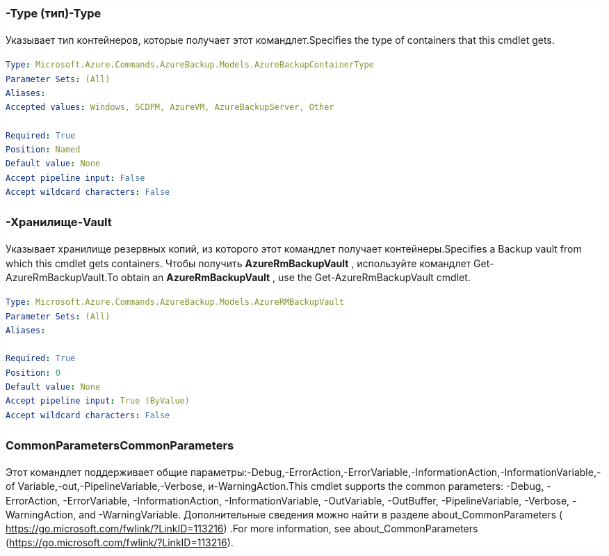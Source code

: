### <span data-ttu-id="da771-138">-Type (тип)</span><span class="sxs-lookup"><span data-stu-id="da771-138">-Type</span></span>
<span data-ttu-id="da771-139">Указывает тип контейнеров, которые получает этот командлет.</span><span class="sxs-lookup"><span data-stu-id="da771-139">Specifies the type of containers that this cmdlet gets.</span></span>

```yaml
Type: Microsoft.Azure.Commands.AzureBackup.Models.AzureBackupContainerType
Parameter Sets: (All)
Aliases:
Accepted values: Windows, SCDPM, AzureVM, AzureBackupServer, Other

Required: True
Position: Named
Default value: None
Accept pipeline input: False
Accept wildcard characters: False
```

### <span data-ttu-id="da771-140">-Хранилище</span><span class="sxs-lookup"><span data-stu-id="da771-140">-Vault</span></span>
<span data-ttu-id="da771-141">Указывает хранилище резервных копий, из которого этот командлет получает контейнеры.</span><span class="sxs-lookup"><span data-stu-id="da771-141">Specifies a Backup vault from which this cmdlet gets containers.</span></span>
<span data-ttu-id="da771-142">Чтобы получить **AzureRmBackupVault** , используйте командлет Get-AzureRmBackupVault.</span><span class="sxs-lookup"><span data-stu-id="da771-142">To obtain an **AzureRmBackupVault** , use the Get-AzureRmBackupVault cmdlet.</span></span>

```yaml
Type: Microsoft.Azure.Commands.AzureBackup.Models.AzureRMBackupVault
Parameter Sets: (All)
Aliases:

Required: True
Position: 0
Default value: None
Accept pipeline input: True (ByValue)
Accept wildcard characters: False
```

### <span data-ttu-id="da771-143">CommonParameters</span><span class="sxs-lookup"><span data-stu-id="da771-143">CommonParameters</span></span>
<span data-ttu-id="da771-144">Этот командлет поддерживает общие параметры:-Debug,-ErrorAction,-ErrorVariable,-InformationAction,-InformationVariable,-of Variable,-out,-PipelineVariable,-Verbose, и-WarningAction.</span><span class="sxs-lookup"><span data-stu-id="da771-144">This cmdlet supports the common parameters: -Debug, -ErrorAction, -ErrorVariable, -InformationAction, -InformationVariable, -OutVariable, -OutBuffer, -PipelineVariable, -Verbose, -WarningAction, and -WarningVariable.</span></span> <span data-ttu-id="da771-145">Дополнительные сведения можно найти в разделе about_CommonParameters ( https://go.microsoft.com/fwlink/?LinkID=113216) .</span><span class="sxs-lookup"><span data-stu-id="da771-145">For more information, see about_CommonParameters (https://go.microsoft.com/fwlink/?LinkID=113216).</span></span>
